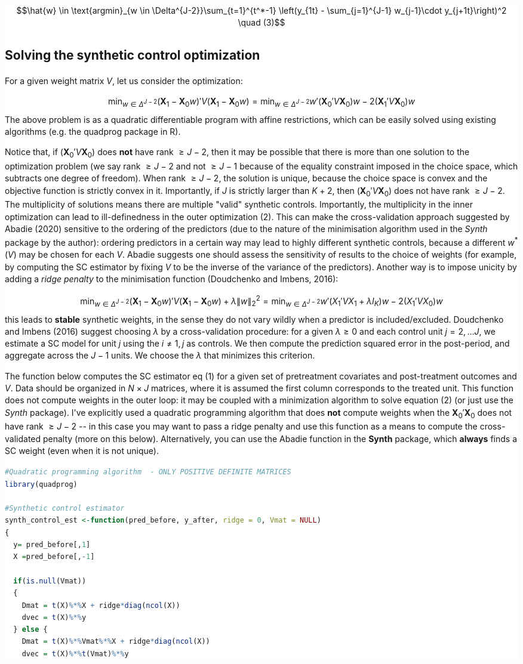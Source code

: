 $$\hat{w} \in \text{argmin}_{w \in \Delta^{J-2}}\sum_{t=1}^{t^*-1} \left(y_{1t} - \sum_{j=1}^{J-1} w_{j-1}\cdot y_{j+1t}\right)^2 \quad (3)$$

## Solving the synthetic control optimization

For a given weight matrix $V$, let us consider the optimization:

$$\min_{w \in \Delta^{J-2}} (\mathbf{X}_1 - \mathbf{X}_0w)'V(\mathbf{X}_1- \mathbf{X}_0w) = \min_{w \in \Delta^{J-2}} w'(\mathbf{X}_{0}'V\mathbf{X}_0)w -  2 (\mathbf{X}_{1}'V \mathbf{X}_0) w$$
The above problem is as a quadratic differentiable program with affine restrictions, which can be easily solved using existing algorithms (e.g. the quadprog package in R).

Notice that, if $(\mathbf{X}_{0}'V\mathbf{X}_{0})$ does __not__ have rank $\geq J-2$, then it may be possible that there is more than one solution to the optimization problem (we say rank $\geq J-2$ and not $\geq J-1$ because of the equality constraint imposed in the choice space, which subtracts one degree of freedom). When rank $\geq J-2$, the solution is unique, because the choice space is convex and the objective function is strictly convex in it. Importantly, if $J$ is strictly larger than $K+2$, then $(\mathbf{X}_{0}'V\mathbf{X}_{0})$ does not have rank $\geq J-2$. The multiplicity of solutions means there are multiple "valid" synthetic controls. Importantly, the multiplicity in the inner optimization can lead to ill-definedness in the outer optimization (2). This can make the cross-validation approach suggested by Abadie (2020) sensitive to the ordering of the predictors (due to the nature of the minimisation algorithm used in the _Synth_ package by the author): ordering predictors in a certain way may lead to highly different synthetic controls, because a different $w^*(V)$ may be chosen for each $V$. Abadie suggests one should assess the sensitivity of results to the choice of weights (for example, by computing the SC estimator by fixing $V$ to be the inverse of the variance of the predictors). Another way is to impose unicity by adding a _ridge penalty_ to the minimisation function (Doudchenko and Imbens, 2016):

$$\min_{w \in \Delta^{J-2}} (\mathbf{X}_1 - \mathbf{X}_0w)'V(\mathbf{X}_1- \mathbf{X}_0w)  + \lambda \lVert w \rVert^2_2 = \min_{w \in \Delta^{J-2}} w'(X_{1}'VX_1 + \lambda I_{K})w -  2 (X_{1}'V X_0) w$$
this leads to __stable__ synthetic weights, in the sense they do not vary wildly when a predictor is included/excluded. Doudchenko and Imbens (2016) suggest choosing $\lambda$ by a cross-validation procedure: for a given $\lambda \geq 0$ and each control unit $j=2,\ldots J$, we estimate a SC model for unit $j$ using  the $i \neq 1,j$ as controls. We then compute the prediction squared error in the post-period, and aggregate across the $J-1$ units.  We choose the $\lambda$ that minimizes this criterion.

The function below computes the SC estimator eq (1) for a given set of pretreatment covariates and post-treatment outcomes and $V$. Data should be organized in $N \times J$ matrices, where it is assumed the first column corresponds to the treated unit. This function does not compute weights in the outer loop: it may be coupled with a minimization algorithm to solve equation (2) (or just use the _Synth_ package). I've explicitly used a quadratic programming algorithm that does __not__ compute weights when the $\mathbf{X}_{0}'\mathbf{X}_{0}$ does not have rank $\geq J-2$ -- in this case you may want to pass a ridge penalty and use this function as a means to compute the cross-validated penalty (more on this below). Alternatively, you can use the Abadie function in the __Synth__ package, which __always__ finds a SC weight (even when it is not unique).


```r
#Quadratic programming algorithm  - ONLY POSITIVE DEFINITE MATRICES
library(quadprog)

#Synthetic control estimator
synth_control_est <-function(pred_before, y_after, ridge = 0, Vmat = NULL)
{
  y= pred_before[,1]
  X =pred_before[,-1]
  
  if(is.null(Vmat))
  {
    Dmat = t(X)%*%X + ridge*diag(ncol(X))
    dvec = t(X)%*%y
  } else {
    Dmat = t(X)%*%Vmat%*%X + ridge*diag(ncol(X))
    dvec = t(X)%*%t(Vmat)%*%y
```